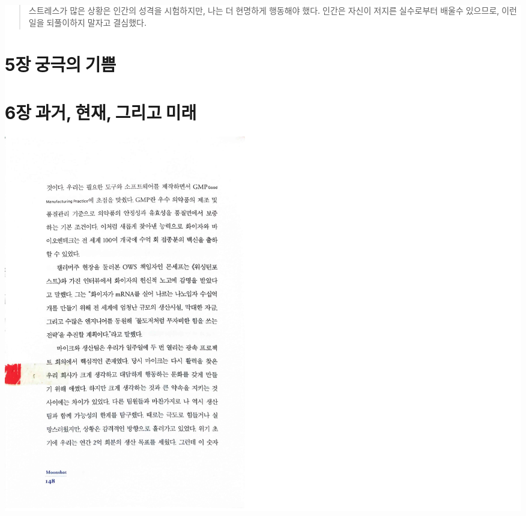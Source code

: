 > 스트레스가 많은 상황은 인간의 성격을 시험하지만, 나는 더 현명하게 행동해야 했다. 인간은 자신이 저지른 실수로부터 배울수 있으므로, 이런 일을 되풀이하지 말자고 결심했다.

# 5장 궁극의 기쁨

# 6장 과거, 현재, 그리고 미래
<img src="moonshot/18.jpg" alt="" width="400"/>

